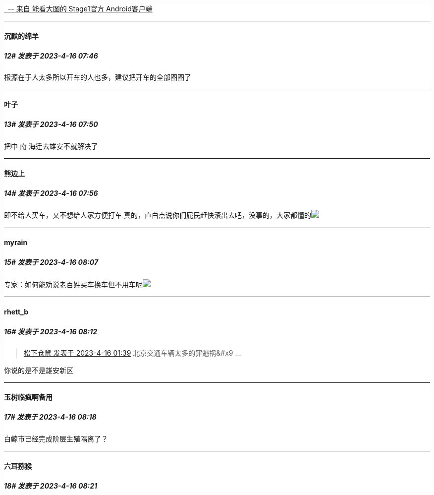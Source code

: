 [  -- 来自 能看大图的 Stage1官方 Android客户端](https://www.coolapk.com/apk/140634)

*****

####  沉默的绵羊  
##### 12#       发表于 2023-4-16 07:46

根源在于人太多所以开车的人也多，建议把开车的全部图图了

*****

####  叶子  
##### 13#       发表于 2023-4-16 07:50

把中 南 海迁去雄安不就解决了

*****

####  熊边上  
##### 14#       发表于 2023-4-16 07:56

即不给人买车，又不想给人家方便打车
真的，直白点说你们屁民赶快滚出去吧，没事的，大家都懂的<img src="https://static.saraba1st.com/image/smiley/face2017/003.png" referrerpolicy="no-referrer">

*****

####  myrain  
##### 15#       发表于 2023-4-16 08:07

专家：如何能劝说老百姓买车换车但不用车呢<img src="https://static.saraba1st.com/image/smiley/face2017/033.png" referrerpolicy="no-referrer">

*****

####  rhett_b  
##### 16#       发表于 2023-4-16 08:12

<blockquote><a href="httphttps://bbs.saraba1st.com/2b/forum.php?mod=redirect&amp;goto=findpost&amp;pid=60470941&amp;ptid=2129015" target="_blank">松下仓鼠 发表于 2023-4-16 01:39</a>
北京交通车辆太多的罪魁祸&amp;#x9 ...</blockquote>
你说的是不是雄安新区

*****

####  玉树临疯啊备用  
##### 17#       发表于 2023-4-16 08:18

白鲸市已经完成阶层生殖隔离了？

*****

####  六耳猕猴  
##### 18#       发表于 2023-4-16 08:21
